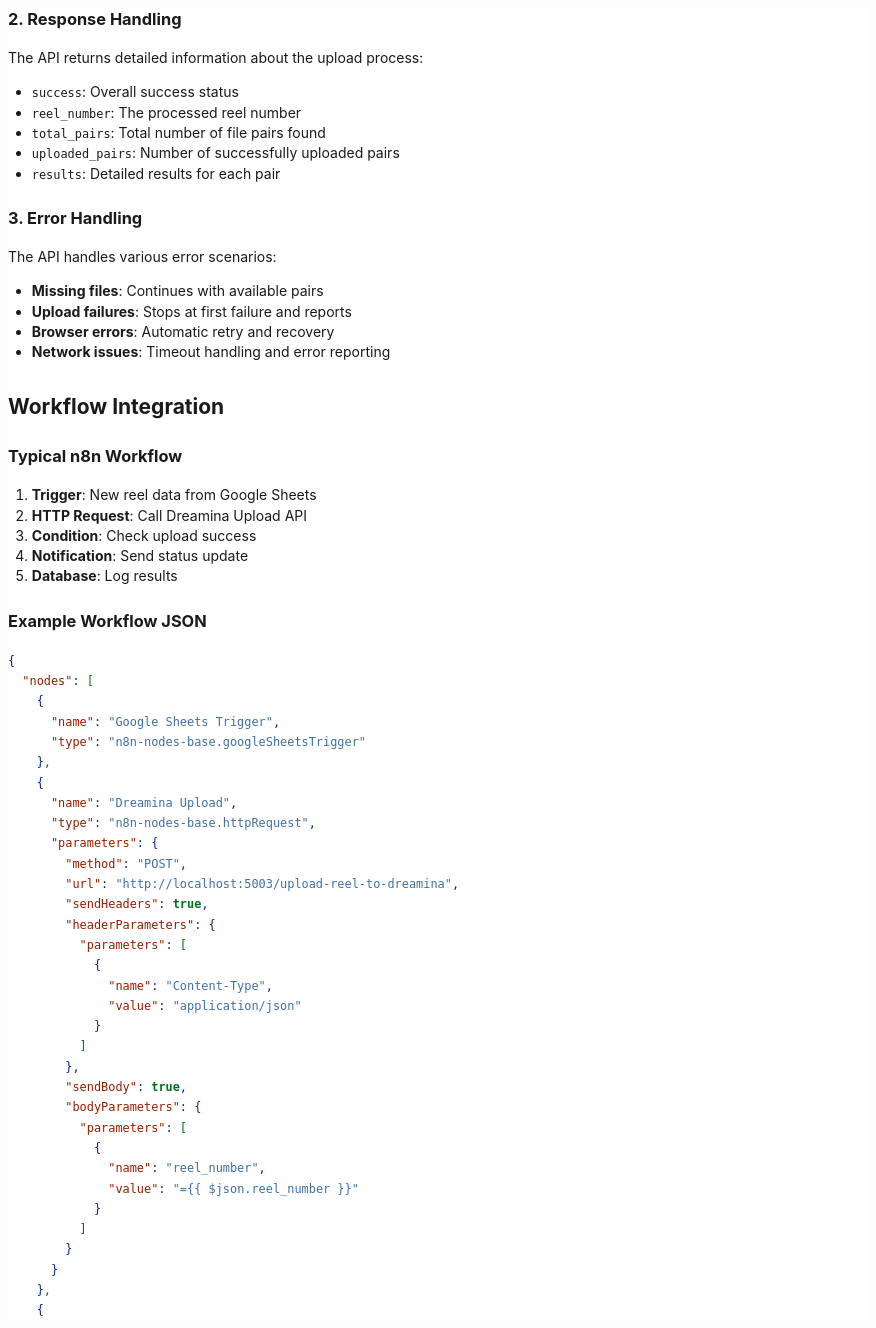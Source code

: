 ### 2. Response Handling

The API returns detailed information about the upload process:

- `success`: Overall success status
- `reel_number`: The processed reel number
- `total_pairs`: Total number of file pairs found
- `uploaded_pairs`: Number of successfully uploaded pairs
- `results`: Detailed results for each pair

### 3. Error Handling

The API handles various error scenarios:

- **Missing files**: Continues with available pairs
- **Upload failures**: Stops at first failure and reports
- **Browser errors**: Automatic retry and recovery
- **Network issues**: Timeout handling and error reporting

## Workflow Integration

### Typical n8n Workflow

1. **Trigger**: New reel data from Google Sheets
2. **HTTP Request**: Call Dreamina Upload API
3. **Condition**: Check upload success
4. **Notification**: Send status update
5. **Database**: Log results

### Example Workflow JSON
```json
{
  "nodes": [
    {
      "name": "Google Sheets Trigger",
      "type": "n8n-nodes-base.googleSheetsTrigger"
    },
    {
      "name": "Dreamina Upload",
      "type": "n8n-nodes-base.httpRequest",
      "parameters": {
        "method": "POST",
        "url": "http://localhost:5003/upload-reel-to-dreamina",
        "sendHeaders": true,
        "headerParameters": {
          "parameters": [
            {
              "name": "Content-Type",
              "value": "application/json"
            }
          ]
        },
        "sendBody": true,
        "bodyParameters": {
          "parameters": [
            {
              "name": "reel_number",
              "value": "={{ $json.reel_number }}"
            }
          ]
        }
      }
    },
    {
```